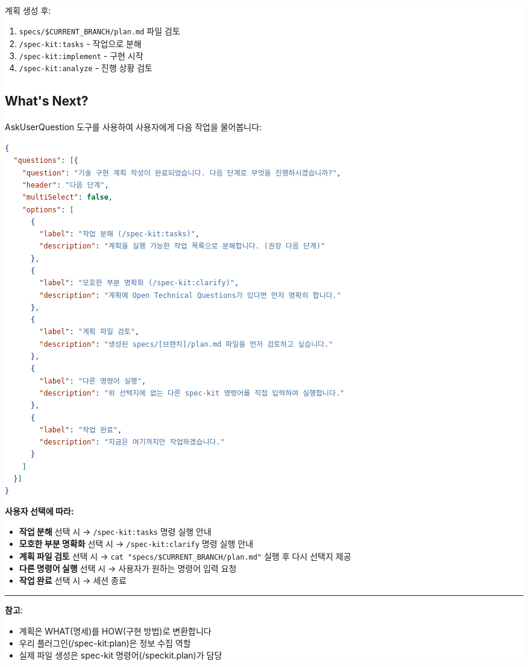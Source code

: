 계획 생성 후:
1. `specs/$CURRENT_BRANCH/plan.md` 파일 검토
2. `/spec-kit:tasks` - 작업으로 분해
3. `/spec-kit:implement` - 구현 시작
4. `/spec-kit:analyze` - 진행 상황 검토

## What's Next?

AskUserQuestion 도구를 사용하여 사용자에게 다음 작업을 물어봅니다:

```json
{
  "questions": [{
    "question": "기술 구현 계획 작성이 완료되었습니다. 다음 단계로 무엇을 진행하시겠습니까?",
    "header": "다음 단계",
    "multiSelect": false,
    "options": [
      {
        "label": "작업 분해 (/spec-kit:tasks)",
        "description": "계획을 실행 가능한 작업 목록으로 분해합니다. (권장 다음 단계)"
      },
      {
        "label": "모호한 부분 명확화 (/spec-kit:clarify)",
        "description": "계획에 Open Technical Questions가 있다면 먼저 명확히 합니다."
      },
      {
        "label": "계획 파일 검토",
        "description": "생성된 specs/[브랜치]/plan.md 파일을 먼저 검토하고 싶습니다."
      },
      {
        "label": "다른 명령어 실행",
        "description": "위 선택지에 없는 다른 spec-kit 명령어를 직접 입력하여 실행합니다."
      },
      {
        "label": "작업 완료",
        "description": "지금은 여기까지만 작업하겠습니다."
      }
    ]
  }]
}
```

**사용자 선택에 따라:**
- **작업 분해** 선택 시 → `/spec-kit:tasks` 명령 실행 안내
- **모호한 부분 명확화** 선택 시 → `/spec-kit:clarify` 명령 실행 안내
- **계획 파일 검토** 선택 시 → `cat "specs/$CURRENT_BRANCH/plan.md"` 실행 후 다시 선택지 제공
- **다른 명령어 실행** 선택 시 → 사용자가 원하는 명령어 입력 요청
- **작업 완료** 선택 시 → 세션 종료

---

**참고**:
- 계획은 WHAT(명세)를 HOW(구현 방법)로 변환합니다
- 우리 플러그인(/spec-kit:plan)은 정보 수집 역할
- 실제 파일 생성은 spec-kit 명령어(/speckit.plan)가 담당
